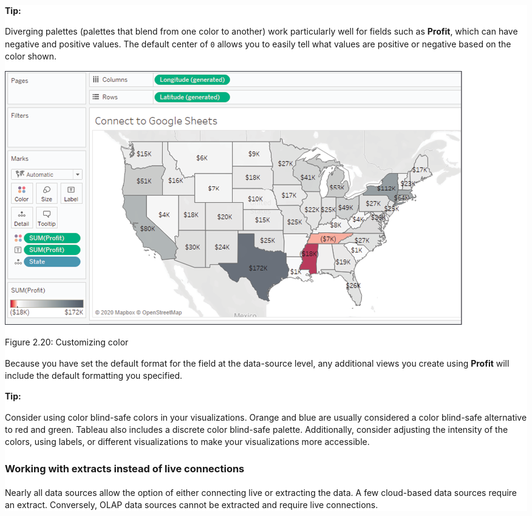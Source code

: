 **Tip:**

Diverging palettes (palettes that blend from one color to another) work
particularly well for fields such as **Profit**, which can have negative
and positive values. The default center of `0`
allows you to easily tell what values are positive or negative based on
the color shown.


![](./images/B16021_02_20.png)

Figure 2.20: Customizing color

Because you have set the default format for the
field at the data-source level, any additional views you create using
**Profit** will include the default formatting you specified.

**Tip:**

Consider using color blind-safe colors in your visualizations. Orange
and blue are usually considered a color blind-safe alternative to red
and green. Tableau also includes a discrete color blind-safe palette.
Additionally, consider adjusting the intensity of the colors, using
labels, or different visualizations to make your visualizations more
accessible.


### Working with extracts instead of live connections

Nearly all data sources allow the option of either
connecting live or extracting the data. A few cloud-based data sources
require an extract. Conversely, OLAP data sources cannot be extracted
and require live connections.

